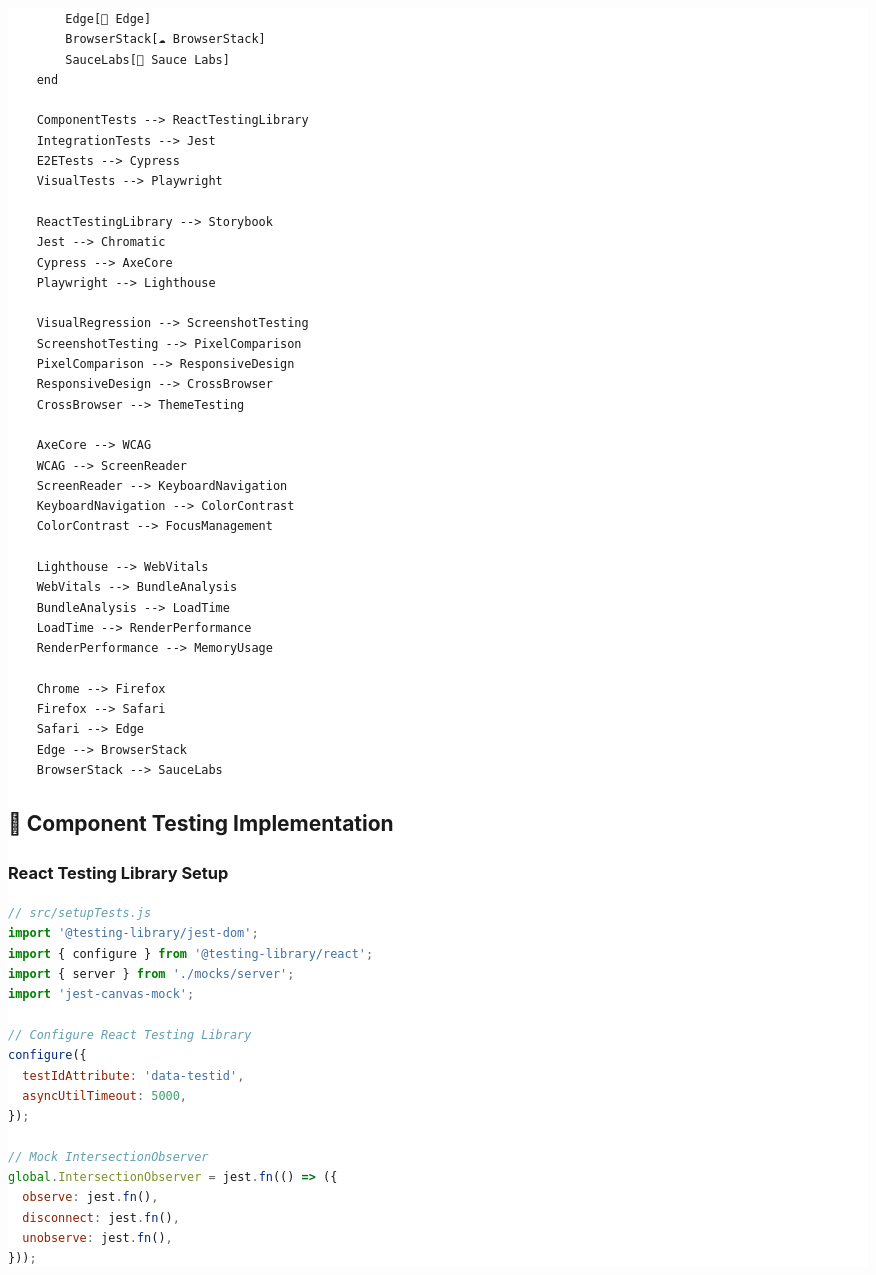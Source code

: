 ```mermaid
        Edge[🔷 Edge]
        BrowserStack[☁️ BrowserStack]
        SauceLabs[🥫 Sauce Labs]
    end

    ComponentTests --> ReactTestingLibrary
    IntegrationTests --> Jest
    E2ETests --> Cypress
    VisualTests --> Playwright

    ReactTestingLibrary --> Storybook
    Jest --> Chromatic
    Cypress --> AxeCore
    Playwright --> Lighthouse

    VisualRegression --> ScreenshotTesting
    ScreenshotTesting --> PixelComparison
    PixelComparison --> ResponsiveDesign
    ResponsiveDesign --> CrossBrowser
    CrossBrowser --> ThemeTesting

    AxeCore --> WCAG
    WCAG --> ScreenReader
    ScreenReader --> KeyboardNavigation
    KeyboardNavigation --> ColorContrast
    ColorContrast --> FocusManagement

    Lighthouse --> WebVitals
    WebVitals --> BundleAnalysis
    BundleAnalysis --> LoadTime
    LoadTime --> RenderPerformance
    RenderPerformance --> MemoryUsage

    Chrome --> Firefox
    Firefox --> Safari
    Safari --> Edge
    Edge --> BrowserStack
    BrowserStack --> SauceLabs
```

## **🧩 Component Testing Implementation**

### **React Testing Library Setup**
```javascript
// src/setupTests.js
import '@testing-library/jest-dom';
import { configure } from '@testing-library/react';
import { server } from './mocks/server';
import 'jest-canvas-mock';

// Configure React Testing Library
configure({
  testIdAttribute: 'data-testid',
  asyncUtilTimeout: 5000,
});

// Mock IntersectionObserver
global.IntersectionObserver = jest.fn(() => ({
  observe: jest.fn(),
  disconnect: jest.fn(),
  unobserve: jest.fn(),
}));
```